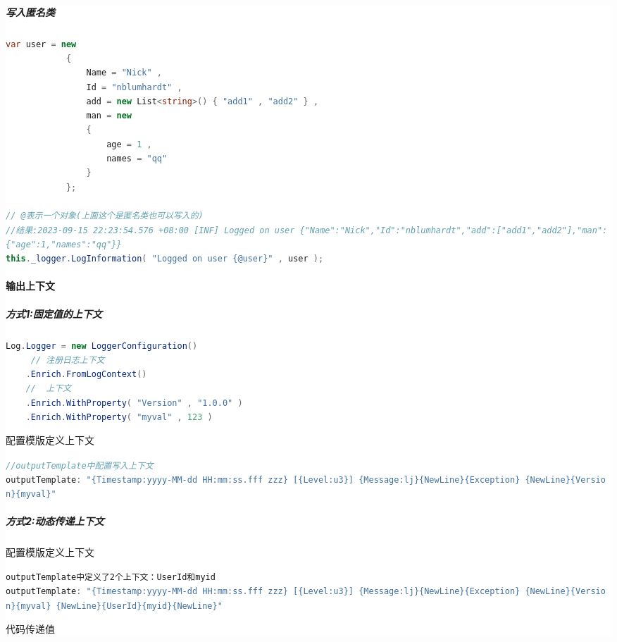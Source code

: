 
##### 写入匿名类

```c#
var user = new
            {
                Name = "Nick" ,
                Id = "nblumhardt" ,
                add = new List<string>() { "add1" , "add2" } ,
                man = new
                {
                    age = 1 ,
                    names = "qq"
                }
            };
            
// @表示一个对象(上面这个是匿名类也可以写入的)  
//结果:2023-09-15 22:23:54.576 +08:00 [INF] Logged on user {"Name":"Nick","Id":"nblumhardt","add":["add1","add2"],"man":{"age":1,"names":"qq"}}
this._logger.LogInformation( "Logged on user {@user}" , user );
```



#### 输出上下文

##### 方式1:固定值的上下文

```csharp
Log.Logger = new LoggerConfiguration()
     // 注册日志上下文
    .Enrich.FromLogContext()
    //  上下文
    .Enrich.WithProperty( "Version" , "1.0.0" )
    .Enrich.WithProperty( "myval" , 123 )
```

配置模版定义上下文

```csharp
//outputTemplate中配置写入上下文
outputTemplate: "{Timestamp:yyyy-MM-dd HH:mm:ss.fff zzz} [{Level:u3}] {Message:lj}{NewLine}{Exception} {NewLine}{Version}{myval}"
```



##### 方式2:动态传递上下文

配置模版定义上下文

```csharp
outputTemplate中定义了2个上下文：UserId和myid
outputTemplate: "{Timestamp:yyyy-MM-dd HH:mm:ss.fff zzz} [{Level:u3}] {Message:lj}{NewLine}{Exception} {NewLine}{Version}{myval} {NewLine}{UserId}{myid}{NewLine}"
```

代码传递值
